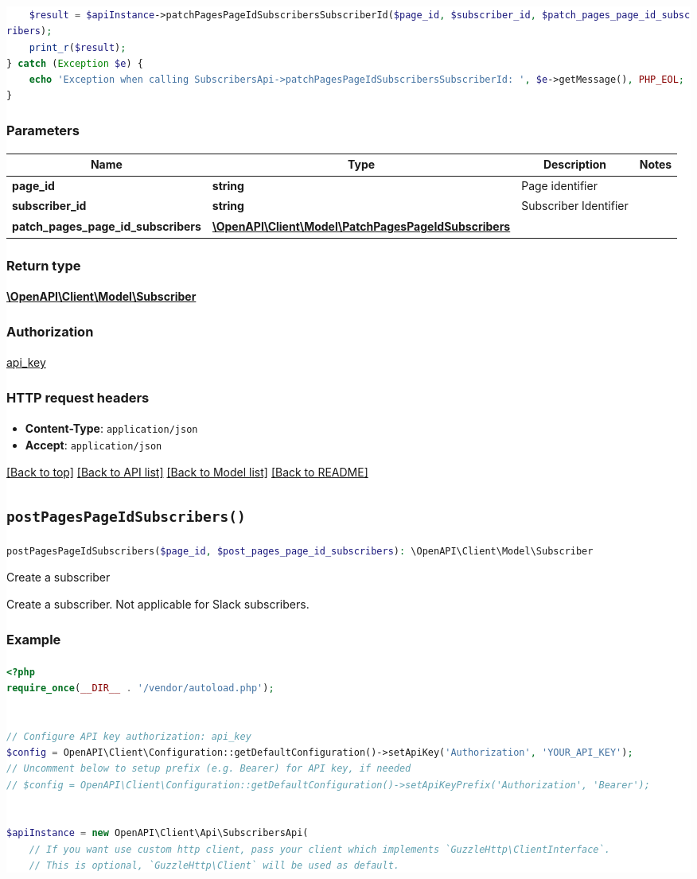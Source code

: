 ```php
    $result = $apiInstance->patchPagesPageIdSubscribersSubscriberId($page_id, $subscriber_id, $patch_pages_page_id_subscribers);
    print_r($result);
} catch (Exception $e) {
    echo 'Exception when calling SubscribersApi->patchPagesPageIdSubscribersSubscriberId: ', $e->getMessage(), PHP_EOL;
}
```

### Parameters

| Name | Type | Description  | Notes |
| ------------- | ------------- | ------------- | ------------- |
| **page_id** | **string**| Page identifier | |
| **subscriber_id** | **string**| Subscriber Identifier | |
| **patch_pages_page_id_subscribers** | [**\OpenAPI\Client\Model\PatchPagesPageIdSubscribers**](../Model/PatchPagesPageIdSubscribers.md)|  | |

### Return type

[**\OpenAPI\Client\Model\Subscriber**](../Model/Subscriber.md)

### Authorization

[api_key](../../README.md#api_key)

### HTTP request headers

- **Content-Type**: `application/json`
- **Accept**: `application/json`

[[Back to top]](#) [[Back to API list]](../../README.md#endpoints)
[[Back to Model list]](../../README.md#models)
[[Back to README]](../../README.md)

## `postPagesPageIdSubscribers()`

```php
postPagesPageIdSubscribers($page_id, $post_pages_page_id_subscribers): \OpenAPI\Client\Model\Subscriber
```

Create a subscriber

Create a subscriber. Not applicable for Slack subscribers.

### Example

```php
<?php
require_once(__DIR__ . '/vendor/autoload.php');


// Configure API key authorization: api_key
$config = OpenAPI\Client\Configuration::getDefaultConfiguration()->setApiKey('Authorization', 'YOUR_API_KEY');
// Uncomment below to setup prefix (e.g. Bearer) for API key, if needed
// $config = OpenAPI\Client\Configuration::getDefaultConfiguration()->setApiKeyPrefix('Authorization', 'Bearer');


$apiInstance = new OpenAPI\Client\Api\SubscribersApi(
    // If you want use custom http client, pass your client which implements `GuzzleHttp\ClientInterface`.
    // This is optional, `GuzzleHttp\Client` will be used as default.
```
